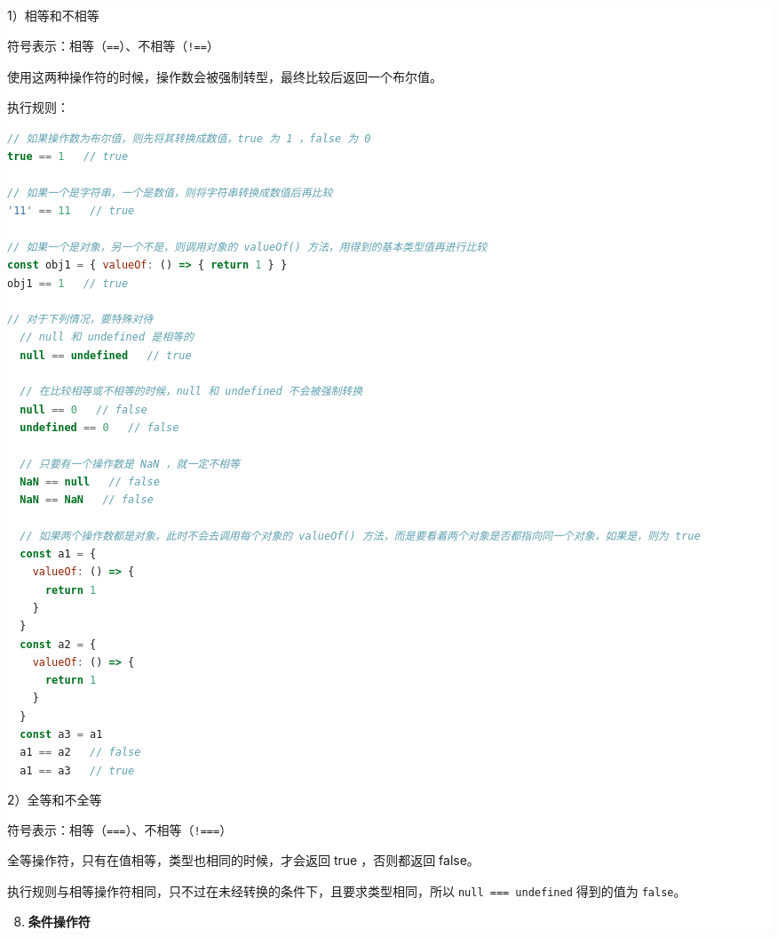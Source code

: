   1）相等和不相等

  符号表示：相等（`==`）、不相等（`!==`）

  使用这两种操作符的时候，操作数会被强制转型，最终比较后返回一个布尔值。

  执行规则：

  ```js
  // 如果操作数为布尔值，则先将其转换成数值，true 为 1 ，false 为 0
  true == 1   // true

  // 如果一个是字符串，一个是数值，则将字符串转换成数值后再比较
  '11' == 11   // true

  // 如果一个是对象，另一个不是，则调用对象的 valueOf() 方法，用得到的基本类型值再进行比较
  const obj1 = { valueOf: () => { return 1 } }
  obj1 == 1   // true

  // 对于下列情况，要特殊对待
    // null 和 undefined 是相等的
    null == undefined   // true

    // 在比较相等或不相等的时候，null 和 undefined 不会被强制转换
    null == 0   // false
    undefined == 0   // false

    // 只要有一个操作数是 NaN ，就一定不相等
    NaN == null   // false
    NaN == NaN   // false

    // 如果两个操作数都是对象，此时不会去调用每个对象的 valueOf() 方法，而是要看着两个对象是否都指向同一个对象，如果是，则为 true
    const a1 = {
      valueOf: () => {
        return 1
      }
    }
    const a2 = {
      valueOf: () => {
        return 1
      }
    }
    const a3 = a1
    a1 == a2   // false
    a1 == a3   // true
  ```

  2）全等和不全等

  符号表示：相等（`===`）、不相等（`!===`）

  全等操作符，只有在值相等，类型也相同的时候，才会返回 true ，否则都返回 false。

  执行规则与相等操作符相同，只不过在未经转换的条件下，且要求类型相同，所以 `null === undefined` 得到的值为 `false`。

8. **条件操作符**
